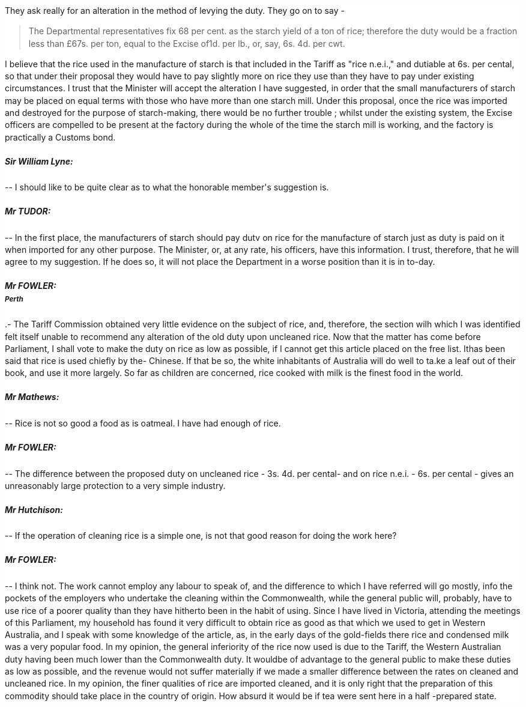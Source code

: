 They ask really for an alteration in the method of levying the duty. They go on to say - 

  >The Departmental representatives fix 68 per cent. as the starch yield of a ton of rice; therefore the duty would be a fraction less than £67s. per ton, equal to the Excise of1d. per lb., or, say, 6s. 4d. per cwt. 

I believe that the rice used in the manufacture of starch is that included in the Tariff as "rice n.e.i.," and dutiable at 6s. per cental, so that under their proposal they would have to pay slightly more on rice they use than they have to pay under existing circumstances. I trust that the Minister will accept the alteration I have suggested, in order that the small manufacturers of starch may be placed on equal terms with those who have more than one starch mill. Under this proposal, once the rice was imported and destroyed for the purpose of starch-making, there would be no further trouble ; whilst under the existing system, the Excise officers are compelled to be present at the factory during the whole of the time the starch mill is working, and the factory is practically a Customs bond. 

##### Sir William Lyne:

--  I should like to be quite clear as to what the honorable member's suggestion is. 

##### Mr TUDOR:

-- In the first place, the manufacturers of starch should pay dutv on rice for the manufacture of starch just as duty is paid on it when imported for any other purpose. The Minister, or, at any rate, his officers, have this information. I trust, therefore, that he will agree to my suggestion. If he does so, it will not place the Department in a worse position than it is in to-day. 

##### Mr FOWLER:<br><small class="text-muted">Perth</small>

.- The Tariff Commission obtained very little evidence on the subject of rice, and, therefore, the section wilh which I was identified felt itself unable to recommend any alteration of the old duty upon uncleaned rice. Now that the matter has come before Parliament, I shall vote to make the duty on rice as low as possible, if I cannot get this article placed on the free list. Ithas been said that rice is used chiefly by the- Chinese. If that be so, the white inhabitants of Australia will do well to ta.ke a leaf out of their book, and use it more largely. So far as children are concerned, rice cooked with milk is the finest food in the world. 

##### Mr Mathews:

--  Rice is not so good a food as is oatmeal. I have had enough of rice. 

##### Mr FOWLER:

-- The difference between the proposed duty on uncleaned rice -  3s. 4d.  per cental- and on rice n.e.i. - 6s. per cental - gives an unreasonably large protection to a very simple industry. 

##### Mr Hutchison:

--  If the operation of cleaning rice is a simple one, is not that good reason for doing the work here? 

##### Mr FOWLER:

-- I think not. The work cannot employ any labour to speak of, and the difference to which I have referred will go mostly, info the pockets of the employers who undertake the cleaning within the Commonwealth, while the general public will, probably, have to use rice of a poorer quality than they have hitherto been in the habit of using. Since I have lived in Victoria, attending the meetings of this Parliament, my household has found it very difficult to obtain rice as good as that which we used to get in Western Australia, and I speak with some knowledge of the article, as, in the early days of the gold-fields there rice and condensed milk was a very popular food. In my opinion, the general inferiority of the rice now used is due to the Tariff, the Western Australian duty having been much lower than the Commonwealth duty. It wouldbe of advantage to the general public to make these duties as low as possible, and the revenue would not suffer materially if we made a smaller difference between the rates on cleaned and uncleaned rice. In my opinion, the finer qualities of rice are imported cleaned, and it is only right that the preparation of this commodity should take place in the country of origin. How absurd it would be if tea were sent here in a half -prepared state. 
